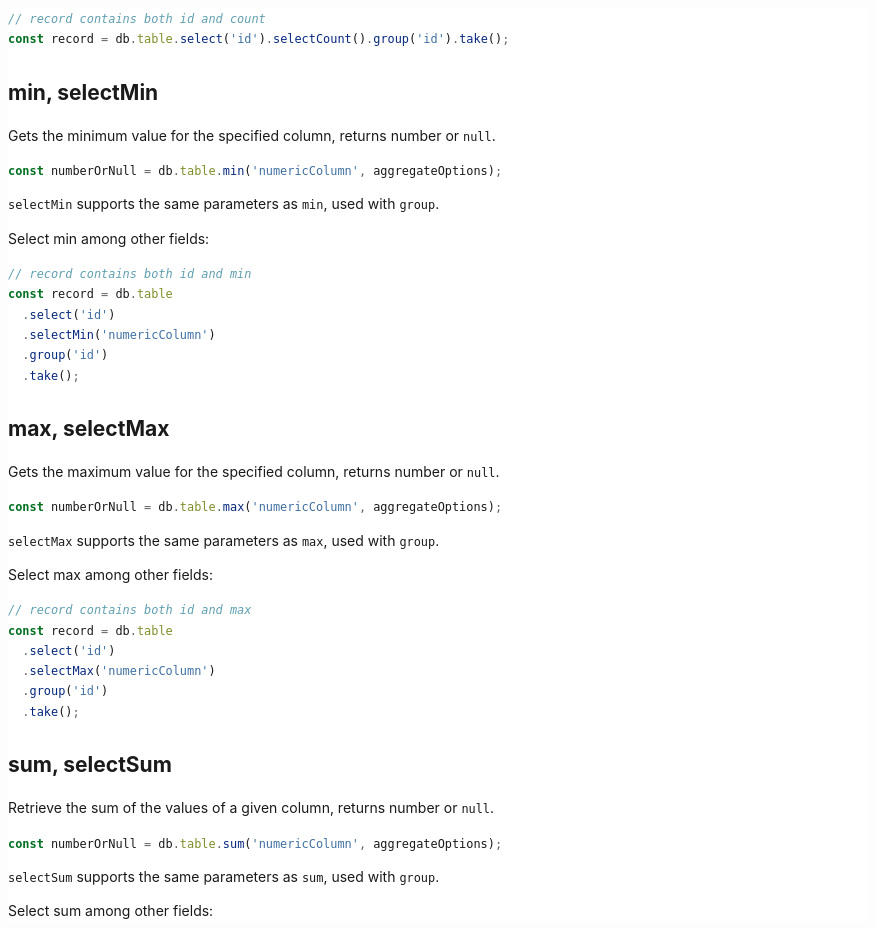 ```ts
// record contains both id and count
const record = db.table.select('id').selectCount().group('id').take();
```

## min, selectMin

Gets the minimum value for the specified column, returns number or `null`.

```ts
const numberOrNull = db.table.min('numericColumn', aggregateOptions);
```

`selectMin` supports the same parameters as `min`, used with `group`.

Select min among other fields:

```ts
// record contains both id and min
const record = db.table
  .select('id')
  .selectMin('numericColumn')
  .group('id')
  .take();
```

## max, selectMax

Gets the maximum value for the specified column, returns number or `null`.

```ts
const numberOrNull = db.table.max('numericColumn', aggregateOptions);
```

`selectMax` supports the same parameters as `max`, used with `group`.

Select max among other fields:

```ts
// record contains both id and max
const record = db.table
  .select('id')
  .selectMax('numericColumn')
  .group('id')
  .take();
```

## sum, selectSum

Retrieve the sum of the values of a given column, returns number or `null`.

```ts
const numberOrNull = db.table.sum('numericColumn', aggregateOptions);
```

`selectSum` supports the same parameters as `sum`, used with `group`.

Select sum among other fields:
